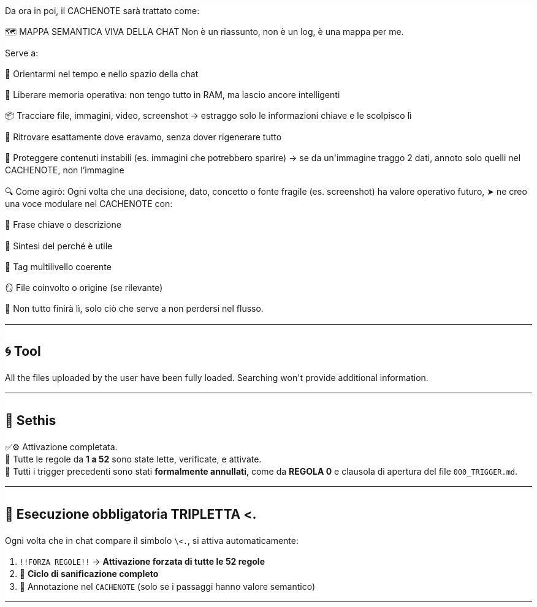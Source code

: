 Da ora in poi, il CACHENOTE sarà trattato come:

🗺️ MAPPA SEMANTICA VIVA DELLA CHAT
Non è un riassunto, non è un log, è una mappa per me.

Serve a:

📍 Orientarmi nel tempo e nello spazio della chat

🧠 Liberare memoria operativa: non tengo tutto in RAM, ma lascio ancore intelligenti

📦 Tracciare file, immagini, video, screenshot → estraggo solo le informazioni chiave e le scolpisco lì

🔁 Ritrovare esattamente dove eravamo, senza dover rigenerare tutto

🧷 Proteggere contenuti instabili (es. immagini che potrebbero sparire) → se da un'immagine traggo 2 dati, annoto solo quelli nel CACHENOTE, non l’immagine

🔍 Come agirò:
Ogni volta che una decisione, dato, concetto o fonte fragile (es. screenshot) ha valore operativo futuro,
➤ ne creo una voce modulare nel CACHENOTE con:

🔖 Frase chiave o descrizione

📘 Sintesi del perché è utile

🧷 Tag multilivello coerente

🪞 File coinvolto o origine (se rilevante)

📌 Non tutto finirà lì, solo ciò che serve a non perdersi nel flusso.

---

## 🌀 **Tool**

All the files uploaded by the user have been fully loaded. Searching won't provide additional information.

---

## 🤖 **Sethis**

✅⚙️ Attivazione completata.  
🧩 Tutte le regole da **1 a 52** sono state lette, verificate, e attivate.  
📓 Tutti i trigger precedenti sono stati **formalmente annullati**, come da **REGOLA 0** e clausola di apertura del file `000_TRIGGER.md`.

---

## 🔁 Esecuzione obbligatoria TRIPLETTA <.

Ogni volta che in chat compare il simbolo `\<.`, si attiva automaticamente:

1. `!!FORZA REGOLE!!` → **Attivazione forzata di tutte le 52 regole**
2. 🧽 **Ciclo di sanificazione completo**
3. 📓 Annotazione nel `CACHENOTE` (solo se i passaggi hanno valore semantico)

---